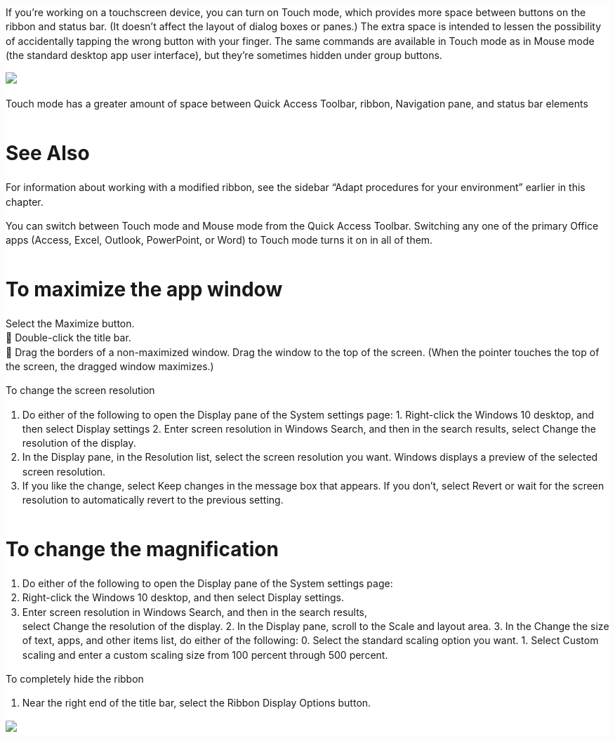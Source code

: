 If you’re working on a touchscreen device, you can turn on Touch mode, which provides more space between buttons on the ribbon and status bar. (It doesn’t affect the layout of dialog boxes or panes.) The extra space is intended to lessen the possibility of accidentally tapping the wrong button with your finger. The same commands are available in Touch mode as in Mouse mode (the standard desktop app user interface), but they’re sometimes hidden under group buttons.  

![](images/8b16091398d49f8381606580238fcd4621a073b91514dc098ccdeb0b5db5b8f5.jpg)  

Touch mode has a greater amount of space between Quick Access Toolbar, ribbon, Navigation pane, and status bar elements  

# See Also  

For information about working with a modified ribbon, see the sidebar “Adapt procedures for your environment” earlier in this chapter.  

You can switch between Touch mode and Mouse mode from the Quick Access Toolbar. Switching any one of the primary Office apps (Access, Excel, Outlook, PowerPoint, or Word) to Touch mode turns it on in all of them.  

# To maximize the app window  

Select the Maximize button.   
 Double-click the title bar.   
 Drag the borders of a non-maximized window. Drag the window to the top of the screen. (When the pointer touches the top of the screen, the dragged window maximizes.)  

To change the screen resolution  

1. Do either of the following to open the Display pane of the System settings page: 1. Right-click the Windows 10 desktop, and then select Display settings 2. Enter screen resolution in Windows Search, and then in the search results, select Change the resolution of the display.   
2. In the Display pane, in the Resolution list, select the screen resolution you want. Windows displays a preview of the selected screen resolution.   
3. If you like the change, select Keep changes in the message box that appears. If you don’t, select Revert or wait for the screen resolution to automatically revert to the previous setting.  

# To change the magnification  

1. Do either of the following to open the Display pane of the System settings page:   
1. Right-click the Windows 10 desktop, and then select Display settings.   
2. Enter screen resolution in Windows Search, and then in the search results,   
select Change the resolution of the display. 2. In the Display pane, scroll to the Scale and layout area. 3. In the Change the size of text, apps, and other items list, do either of the following: 0. Select the standard scaling option you want. 1. Select Custom scaling and enter a custom scaling size from 100 percent through 500 percent.  

To completely hide the ribbon  

1. Near the right end of the title bar, select the Ribbon Display Options button.  

![](images/fd81a3ce7b827dfaabbfd228d03d67c04407a04f161024032c757b093e6c4968.jpg)  
